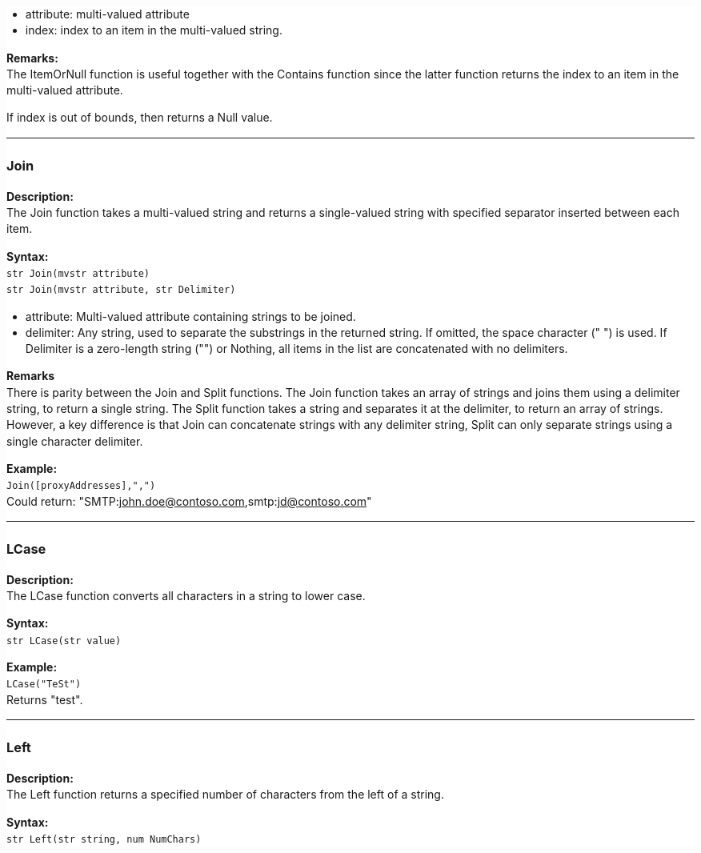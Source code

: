 * attribute: multi-valued attribute
* index: index to an item in the multi-valued string.

**Remarks:**  
The ItemOrNull function is useful together with the Contains function since the latter function returns the index to an item in the multi-valued attribute.

If index is out of bounds, then returns a Null value.

---
### Join
**Description:**  
The Join function takes a multi-valued string and returns a single-valued string with specified separator inserted between each item.

**Syntax:**  
`str Join(mvstr attribute)`  
`str Join(mvstr attribute, str Delimiter)`

* attribute: Multi-valued attribute containing strings to be joined.
* delimiter: Any string, used to separate the substrings in the returned string. If omitted, the space character (" ") is used. If Delimiter is a zero-length string ("") or Nothing, all items in the list are concatenated with no delimiters.

**Remarks**  
There is parity between the Join and Split functions. The Join function takes an array of strings and joins them using a delimiter string, to return a single string. The Split function takes a string and separates it at the delimiter, to return an array of strings. However, a key difference is that Join can concatenate strings with any delimiter string, Split can only separate strings using a single character delimiter.

**Example:**  
`Join([proxyAddresses],",")`  
Could return: "SMTP:john.doe@contoso.com,smtp:jd@contoso.com"

---
### LCase
**Description:**  
The LCase function converts all characters in a string to lower case.

**Syntax:**  
`str LCase(str value)`

**Example:**  
`LCase("TeSt")`  
Returns "test".

---
### Left
**Description:**  
The Left function returns a specified number of characters from the left of a string.

**Syntax:**  
`str Left(str string, num NumChars)`
